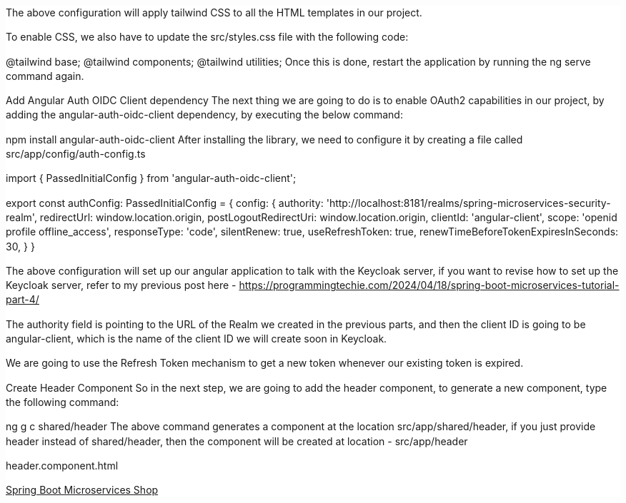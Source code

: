 The above configuration will apply tailwind CSS to all the HTML templates in our project.

To enable CSS, we also have to update the src/styles.css file with the following code:

@tailwind base;
@tailwind components;
@tailwind utilities;
Once this is done, restart the application by running the ng serve command again.

Add Angular Auth OIDC Client dependency
The next thing we are going to do is to enable OAuth2 capabilities in our project, by adding the angular-auth-oidc-client dependency, by executing the below command:

 npm install angular-auth-oidc-client
After installing the library, we need to configure it by creating a file called src/app/config/auth-config.ts

import { PassedInitialConfig } from 'angular-auth-oidc-client';

export const authConfig: PassedInitialConfig = {
  config: {
    authority: 'http://localhost:8181/realms/spring-microservices-security-realm',
    redirectUrl: window.location.origin,
    postLogoutRedirectUri: window.location.origin,
    clientId: 'angular-client',
    scope: 'openid profile offline_access',
    responseType: 'code',
    silentRenew: true,
    useRefreshToken: true,
    renewTimeBeforeTokenExpiresInSeconds: 30,
  }
}

The above configuration will set up our angular application to talk with the Keycloak server, if you want to revise how to set up the Keycloak server, refer to my previous post here - https://programmingtechie.com/2024/04/18/spring-boot-microservices-tutorial-part-4/

The authority field is pointing to the URL of the Realm we created in the previous parts, and then the client ID is going to be angular-client, which is the name of the client ID we will create soon in Keycloak.

We are going to use the Refresh Token mechanism to get a new token whenever our existing token is expired.

Create Header Component
So in the next step, we are going to add the header component, to generate a new component, type the following command:

ng g c shared/header
The above command generates a component at the location src/app/shared/header, if you just provide header instead of shared/header, then the component will be created at location - src/app/header

header.component.html

<nav class="bg-white border border-gray-200 dark:border-gray-700 px-2 sm:px-4 py-2.5 rounded dark:bg-gray-800 shadow">
    <div class="container flex flex-wrap justify-between items-center mx-auto">
        <a href="/" class="flex items-center">
      <span class="self-center text-xl font-semibold whitespace-nowrap dark:text-white">
        Spring Boot Microservices Shop
      </span>
        </a>
